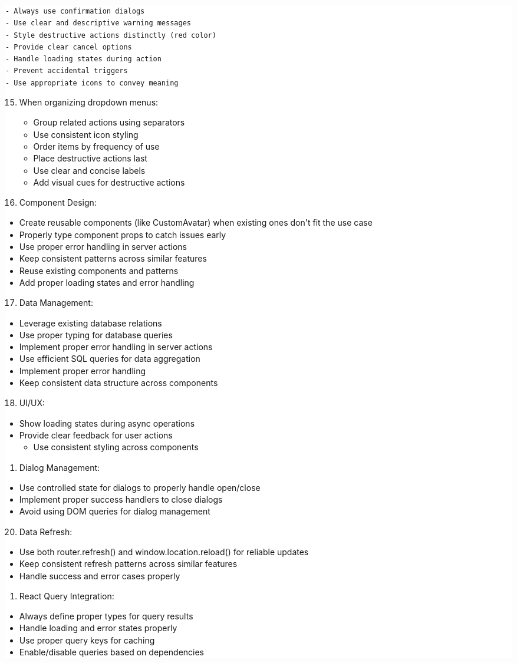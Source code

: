     - Always use confirmation dialogs
    - Use clear and descriptive warning messages
    - Style destructive actions distinctly (red color)
    - Provide clear cancel options
    - Handle loading states during action
    - Prevent accidental triggers
    - Use appropriate icons to convey meaning

15. When organizing dropdown menus:

    - Group related actions using separators
    - Use consistent icon styling
    - Order items by frequency of use
    - Place destructive actions last
    - Use clear and concise labels
    - Add visual cues for destructive actions

16. Component Design:

- Create reusable components (like CustomAvatar) when existing ones don't fit the use case
- Properly type component props to catch issues early
- Use proper error handling in server actions
- Keep consistent patterns across similar features
- Reuse existing components and patterns
- Add proper loading states and error handling

17. Data Management:

- Leverage existing database relations
- Use proper typing for database queries
- Implement proper error handling in server actions
- Use efficient SQL queries for data aggregation
- Implement proper error handling
- Keep consistent data structure across components

18. UI/UX:

- Show loading states during async operations
- Provide clear feedback for user actions
  - Use consistent styling across components

1.  Dialog Management:

- Use controlled state for dialogs to properly handle open/close
- Implement proper success handlers to close dialogs
- Avoid using DOM queries for dialog management

20. Data Refresh:

- Use both router.refresh() and window.location.reload() for reliable updates
- Keep consistent refresh patterns across similar features
- Handle success and error cases properly

1.  React Query Integration:

- Always define proper types for query results
- Handle loading and error states properly
- Use proper query keys for caching
- Enable/disable queries based on dependencies

